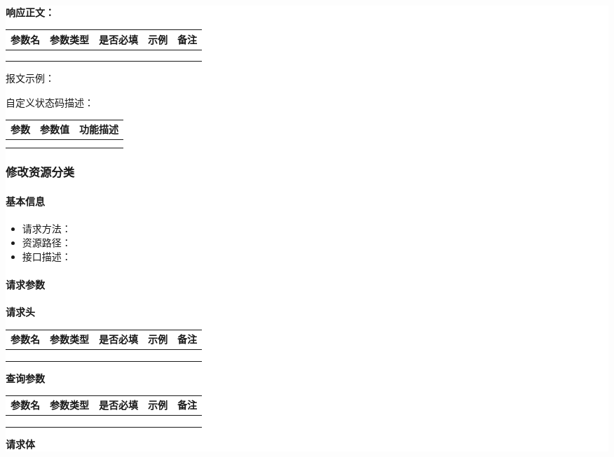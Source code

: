 **响应正文：** 

| 参数名 | 参数类型 | 是否必填 | 示例 | 备注 |
| ------ | -------- | -------- | ---- | ---- |
|        |          |          |      |      |
|        |          |          |      |      |
|        |          |          |      |      |

报文示例：

```text

```

自定义状态码描述：

| 参数 | 参数值 | 功能描述 |
| ---- | ------ | -------- |
|      |        |          |
|      |        |          |



### 修改资源分类

#### 基本信息

- 请求方法：
- 资源路径：
- 接口描述：

#### 请求参数

**请求头**

| 参数名 | 参数类型 | 是否必填 | 示例 | 备注 |
| ------ | -------- | -------- | ---- | ---- |
|        |          |          |      |      |
|        |          |          |      |      |
|        |          |          |      |      |

**查询参数** 

| 参数名 | 参数类型 | 是否必填 | 示例 | 备注 |
| ------ | -------- | -------- | ---- | ---- |
|        |          |          |      |      |
|        |          |          |      |      |
|        |          |          |      |      |

**请求体** 
